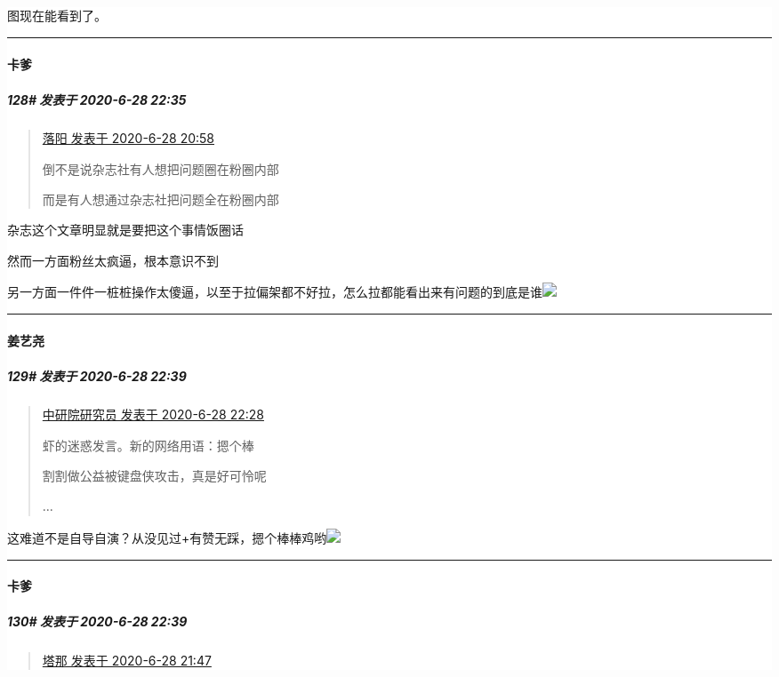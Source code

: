 
图现在能看到了。







-----

####  卡爹  
##### 128#       发表于 2020-6-28 22:35



<blockquote><a href="httphttps://bbs.saraba1st.com/2b/forum.php?mod=redirect&amp;goto=findpost&amp;pid=47989688&amp;ptid=1944607" target="_blank">落阳 发表于 2020-6-28 20:58</a>

倒不是说杂志社有人想把问题圈在粉圈内部

而是有人想通过杂志社把问题全在粉圈内部</blockquote>
杂志这个文章明显就是要把这个事情饭圈话

然而一方面粉丝太疯逼，根本意识不到

另一方面一件件一桩桩操作太傻逼，以至于拉偏架都不好拉，怎么拉都能看出来有问题的到底是谁<img src="https://static.saraba1st.com/image/smiley/face2017/068.png" referrerpolicy="no-referrer">







-----

####  姜艺尧  
##### 129#       发表于 2020-6-28 22:39



<blockquote><a href="httphttps://bbs.saraba1st.com/2b/forum.php?mod=redirect&amp;goto=findpost&amp;pid=47990788&amp;ptid=1944607" target="_blank">中研院研究员 发表于 2020-6-28 22:28</a>

虾的迷惑发言。新的网络用语：摁个棒

割割做公益被键盘侠攻击，真是好可怜呢

 ...</blockquote>
这难道不是自导自演？从没见过+有赞无踩，摁个棒棒鸡哟<img src="https://static.saraba1st.com/image/smiley/face2017/040.png" referrerpolicy="no-referrer">







-----

####  卡爹  
##### 130#       发表于 2020-6-28 22:39



<blockquote><a href="httphttps://bbs.saraba1st.com/2b/forum.php?mod=redirect&amp;goto=findpost&amp;pid=47990276&amp;ptid=1944607" target="_blank">塔那 发表于 2020-6-28 21:47</a>
